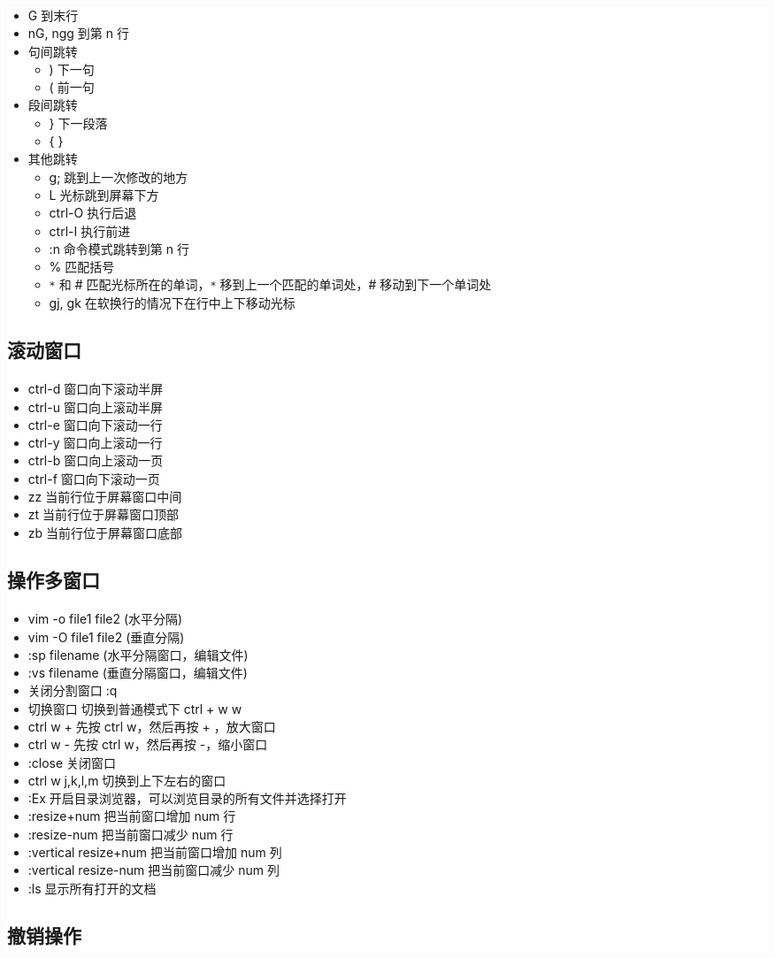   - G 到末行
  - nG, ngg 到第 n 行
- 句间跳转
  - ) 下一句
  - ( 前一句
- 段间跳转
  - } 下一段落
  - {  }
- 其他跳转
  - g; 跳到上一次修改的地方
  - L 光标跳到屏幕下方
  - ctrl-O 执行后退
  - ctrl-I 执行前进
  - :n 命令模式跳转到第 n 行
  - %  匹配括号
  - `*` 和 # 匹配光标所在的单词，`*` 移到上一个匹配的单词处，# 移动到下一个单词处
  - gj, gk 在软换行的情况下在行中上下移动光标

## 滚动窗口

- ctrl-d 窗口向下滚动半屏
- ctrl-u 窗口向上滚动半屏
- ctrl-e 窗口向下滚动一行
- ctrl-y 窗口向上滚动一行
- ctrl-b 窗口向上滚动一页
- ctrl-f 窗口向下滚动一页
- zz     当前行位于屏幕窗口中间
- zt     当前行位于屏幕窗口顶部
- zb     当前行位于屏幕窗口底部

## 操作多窗口

- vim -o file1 file2 (水平分隔)  
- vim -O file1 file2 (垂直分隔)  
- :sp filename (水平分隔窗口，编辑文件)  
- :vs filename (垂直分隔窗口，编辑文件)  
- 关闭分割窗口 :q  
- 切换窗口 切换到普通模式下 ctrl + w w  
- ctrl w + 先按 ctrl w，然后再按 + ，放大窗口
- ctrl w - 先按 ctrl w，然后再按 -，缩小窗口
- :close 关闭窗口
- ctrl w j,k,l,m 切换到上下左右的窗口
- :Ex 开启目录浏览器，可以浏览目录的所有文件并选择打开
- :resize+num 把当前窗口增加 num 行
- :resize-num 把当前窗口减少 num 行
- :vertical resize+num 把当前窗口增加 num 列
- :vertical resize-num 把当前窗口减少 num 列
- :ls 显示所有打开的文档

## 撤销操作
